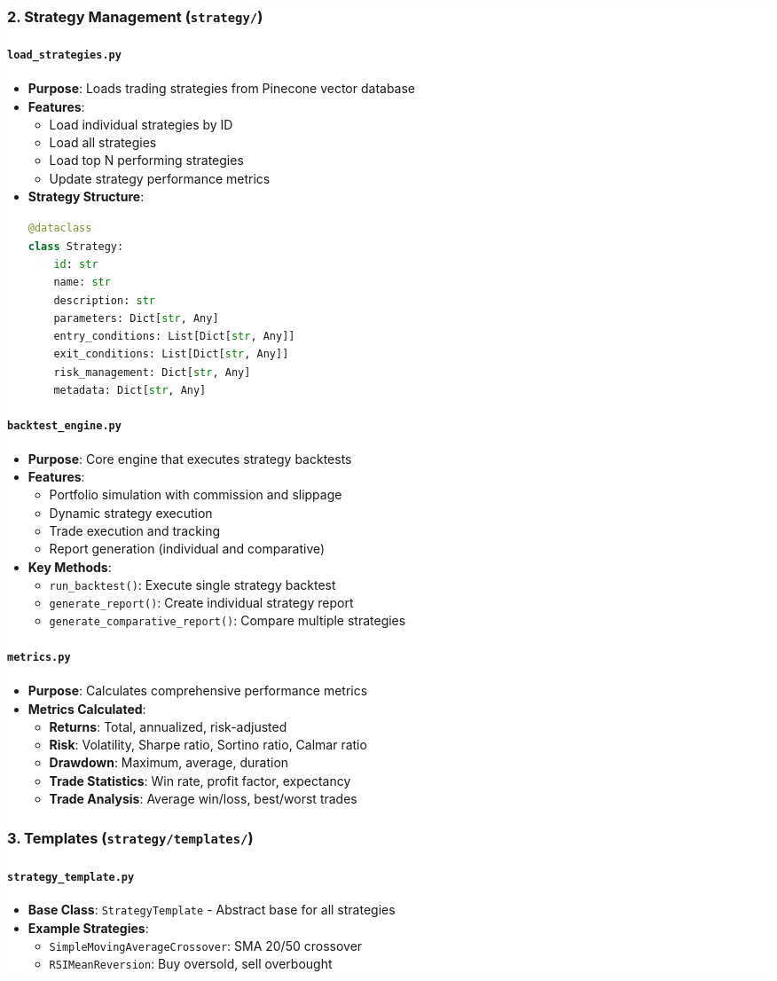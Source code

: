 ### 2. Strategy Management (`strategy/`)

#### `load_strategies.py`
- **Purpose**: Loads trading strategies from Pinecone vector database
- **Features**:
  - Load individual strategies by ID
  - Load all strategies
  - Load top N performing strategies
  - Update strategy performance metrics
- **Strategy Structure**:
  ```python
  @dataclass
  class Strategy:
      id: str
      name: str
      description: str
      parameters: Dict[str, Any]
      entry_conditions: List[Dict[str, Any]]
      exit_conditions: List[Dict[str, Any]]
      risk_management: Dict[str, Any]
      metadata: Dict[str, Any]
  ```

#### `backtest_engine.py`
- **Purpose**: Core engine that executes strategy backtests
- **Features**:
  - Portfolio simulation with commission and slippage
  - Dynamic strategy execution
  - Trade execution and tracking
  - Report generation (individual and comparative)
- **Key Methods**:
  - `run_backtest()`: Execute single strategy backtest
  - `generate_report()`: Create individual strategy report
  - `generate_comparative_report()`: Compare multiple strategies

#### `metrics.py`
- **Purpose**: Calculates comprehensive performance metrics
- **Metrics Calculated**:
  - **Returns**: Total, annualized, risk-adjusted
  - **Risk**: Volatility, Sharpe ratio, Sortino ratio, Calmar ratio
  - **Drawdown**: Maximum, average, duration
  - **Trade Statistics**: Win rate, profit factor, expectancy
  - **Trade Analysis**: Average win/loss, best/worst trades

### 3. Templates (`strategy/templates/`)

#### `strategy_template.py`
- **Base Class**: `StrategyTemplate` - Abstract base for all strategies
- **Example Strategies**:
  - `SimpleMovingAverageCrossover`: SMA 20/50 crossover
  - `RSIMeanReversion`: Buy oversold, sell overbought
